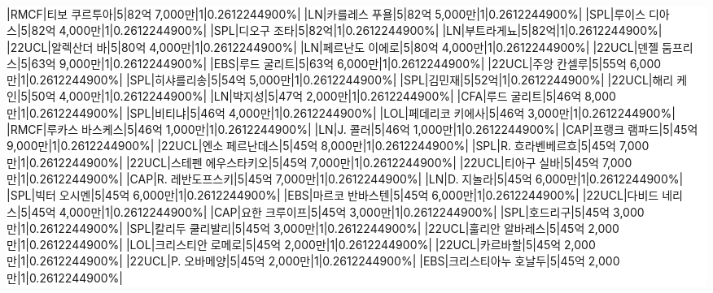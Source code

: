 |RMCF|티보 쿠르투아|5|82억 7,000만|1|0.2612244900%|
|LN|카를레스 푸욜|5|82억 5,000만|1|0.2612244900%|
|SPL|루이스 디아스|5|82억 4,000만|1|0.2612244900%|
|SPL|디오구 조타|5|82억|1|0.2612244900%|
|LN|부트라게뇨|5|82억|1|0.2612244900%|
|22UCL|알렉산더 바|5|80억 4,000만|1|0.2612244900%|
|LN|페르난도 이에로|5|80억 4,000만|1|0.2612244900%|
|22UCL|덴젤 둠프리스|5|63억 9,000만|1|0.2612244900%|
|EBS|루드 굴리트|5|63억 6,000만|1|0.2612244900%|
|22UCL|주앙 칸셀루|5|55억 6,000만|1|0.2612244900%|
|SPL|히샤를리송|5|54억 5,000만|1|0.2612244900%|
|SPL|김민재|5|52억|1|0.2612244900%|
|22UCL|해리 케인|5|50억 4,000만|1|0.2612244900%|
|LN|박지성|5|47억 2,000만|1|0.2612244900%|
|CFA|루드 굴리트|5|46억 8,000만|1|0.2612244900%|
|SPL|비티냐|5|46억 4,000만|1|0.2612244900%|
|LOL|페데리코 키에사|5|46억 3,000만|1|0.2612244900%|
|RMCF|루카스 바스케스|5|46억 1,000만|1|0.2612244900%|
|LN|J. 콜러|5|46억 1,000만|1|0.2612244900%|
|CAP|프랭크 램파드|5|45억 9,000만|1|0.2612244900%|
|22UCL|엔소 페르난데스|5|45억 8,000만|1|0.2612244900%|
|SPL|R. 흐라벤베르흐|5|45억 7,000만|1|0.2612244900%|
|22UCL|스테펜 에우스타키오|5|45억 7,000만|1|0.2612244900%|
|22UCL|티아구 실바|5|45억 7,000만|1|0.2612244900%|
|CAP|R. 레반도프스키|5|45억 7,000만|1|0.2612244900%|
|LN|D. 지놀라|5|45억 6,000만|1|0.2612244900%|
|SPL|빅터 오시멘|5|45억 6,000만|1|0.2612244900%|
|EBS|마르코 반바스텐|5|45억 6,000만|1|0.2612244900%|
|22UCL|다비드 네리스|5|45억 4,000만|1|0.2612244900%|
|CAP|요한 크루이프|5|45억 3,000만|1|0.2612244900%|
|SPL|호드리구|5|45억 3,000만|1|0.2612244900%|
|SPL|칼리두 쿨리발리|5|45억 3,000만|1|0.2612244900%|
|22UCL|훌리안 알바레스|5|45억 2,000만|1|0.2612244900%|
|LOL|크리스티안 로메로|5|45억 2,000만|1|0.2612244900%|
|22UCL|카르바할|5|45억 2,000만|1|0.2612244900%|
|22UCL|P. 오바메양|5|45억 2,000만|1|0.2612244900%|
|EBS|크리스티아누 호날두|5|45억 2,000만|1|0.2612244900%|